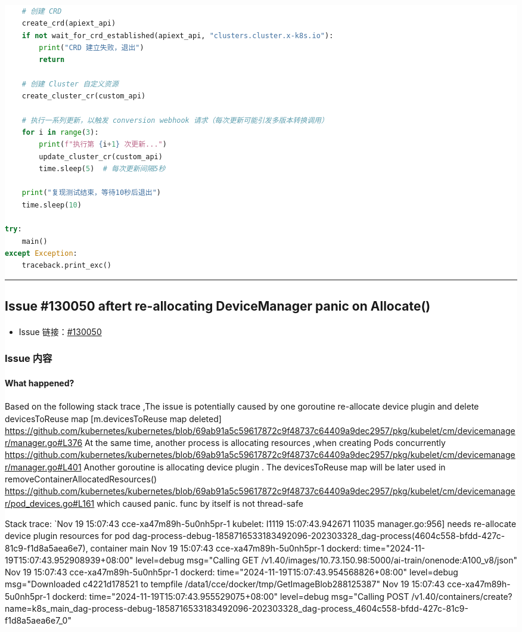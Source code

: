 ```python
    # 创建 CRD
    create_crd(apiext_api)
    if not wait_for_crd_established(apiext_api, "clusters.cluster.x-k8s.io"):
        print("CRD 建立失败，退出")
        return

    # 创建 Cluster 自定义资源
    create_cluster_cr(custom_api)

    # 执行一系列更新，以触发 conversion webhook 请求（每次更新可能引发多版本转换调用）
    for i in range(3):
        print(f"执行第 {i+1} 次更新...")
        update_cluster_cr(custom_api)
        time.sleep(5)  # 每次更新间隔5秒

    print("复现测试结束，等待10秒后退出")
    time.sleep(10)

try:
    main()
except Exception:
    traceback.print_exc()
```


---


## Issue #130050 aftert re-allocating DeviceManager panic on Allocate()

- Issue 链接：[#130050](https://github.com/kubernetes/kubernetes/issues/130050)

### Issue 内容

#### What happened?

Based on the following stack trace ,The issue is potentially caused by one goroutine  re-allocate device plugin and delete devicesToReuse map [m.devicesToReuse map deleted]
https://github.com/kubernetes/kubernetes/blob/69ab91a5c59617872c9f48737c64409a9dec2957/pkg/kubelet/cm/devicemanager/manager.go#L376
At the same time, another process is allocating resources ,when creating Pods concurrently
https://github.com/kubernetes/kubernetes/blob/69ab91a5c59617872c9f48737c64409a9dec2957/pkg/kubelet/cm/devicemanager/manager.go#L401
Another goroutine is allocating device plugin . The devicesToReuse map will be later used in removeContainerAllocatedResources()
https://github.com/kubernetes/kubernetes/blob/69ab91a5c59617872c9f48737c64409a9dec2957/pkg/kubelet/cm/devicemanager/pod_devices.go#L161
which caused panic.  func by itself is not thread-safe


Stack trace:
`Nov 19 15:07:43 cce-xa47m89h-5u0nh5pr-1 kubelet: I1119 15:07:43.942671   11035 manager.go:956] needs re-allocate device plugin resources for pod dag-process-debug-1858716533183492096-202303328_dag-process(4604c558-bfdd-427c-81c9-f1d8a5aea6e7), container main
Nov 19 15:07:43 cce-xa47m89h-5u0nh5pr-1 dockerd: time="2024-11-19T15:07:43.952908939+08:00" level=debug msg="Calling GET /v1.40/images/10.73.150.98:5000/ai-train/onenode:A100_v8/json"
Nov 19 15:07:43 cce-xa47m89h-5u0nh5pr-1 dockerd: time="2024-11-19T15:07:43.954568826+08:00" level=debug msg="Downloaded c4221d178521 to tempfile /data1/cce/docker/tmp/GetImageBlob288125387"
Nov 19 15:07:43 cce-xa47m89h-5u0nh5pr-1 dockerd: time="2024-11-19T15:07:43.955529075+08:00" level=debug msg="Calling POST /v1.40/containers/create?name=k8s_main_dag-process-debug-1858716533183492096-202303328_dag-process_4604c558-bfdd-427c-81c9-f1d8a5aea6e7_0"
